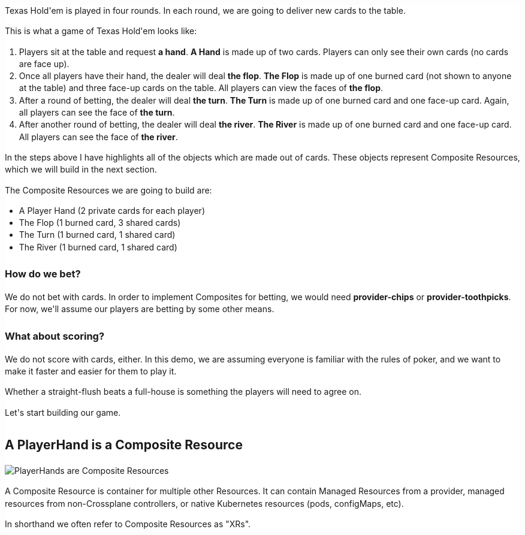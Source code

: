 Texas Hold'em is played in four rounds. In each round, we are going to deliver new
cards to the table.

This is what a game of Texas Hold'em looks like:

1. Players sit at the table and request __a hand__. __A Hand__ is made up of two
   cards. Players can only see their own cards (no cards are face up).
1. Once all players have their hand, the dealer will deal __the flop__. __The
   Flop__ is made up of one burned card (not shown to anyone at the table) and
   three face-up cards on the table. All players can view the faces of __the
   flop__.
1. After a round of betting, the dealer will deal __the turn__. __The Turn__ is
   made up of one burned card and one face-up card. Again, all players can see
   the face of __the turn__. 
1. After another round of betting, the dealer will deal __the river__. __The
   River__ is made up of one burned card and one face-up card. All players can
   see the face of __the river__.

In the steps above I have highlights all of the objects which are made out of
cards. These objects represent Composite Resources, which we will build in the
next section.

The Composite Resources we are going to build are:
- A Player Hand (2 private cards for each player)
- The Flop (1 burned card, 3 shared cards)
- The Turn (1 burned card, 1 shared card)
- The River (1 burned card, 1 shared card)

### How do we bet?

We do not bet with cards. In order to implement Composites for betting, we would
need __provider-chips__ or __provider-toothpicks__. For now, we'll assume our
players are betting by some other means.

### What about scoring?

We do not score with cards, either. In this demo, we are assuming everyone is
familiar with the rules of poker, and we want to make it faster and easier for
them to play it.

Whether a straight-flush beats a full-house is something the players will need
to agree on.

Let's start building our game.

## A PlayerHand is a Composite Resource 

![PlayerHands are Composite Resources](../../images/crossplane/crossplane-configuration-development-with-poker/composite-hand.png "PlayerHands are Composite Resources")

A Composite Resource is container for multiple other Resources. It can contain
Managed Resources from a provider, managed resources from non-Crossplane
controllers, or native Kubernetes resources (pods, configMaps, etc).

In shorthand we often refer to Composite Resources as "XRs".
